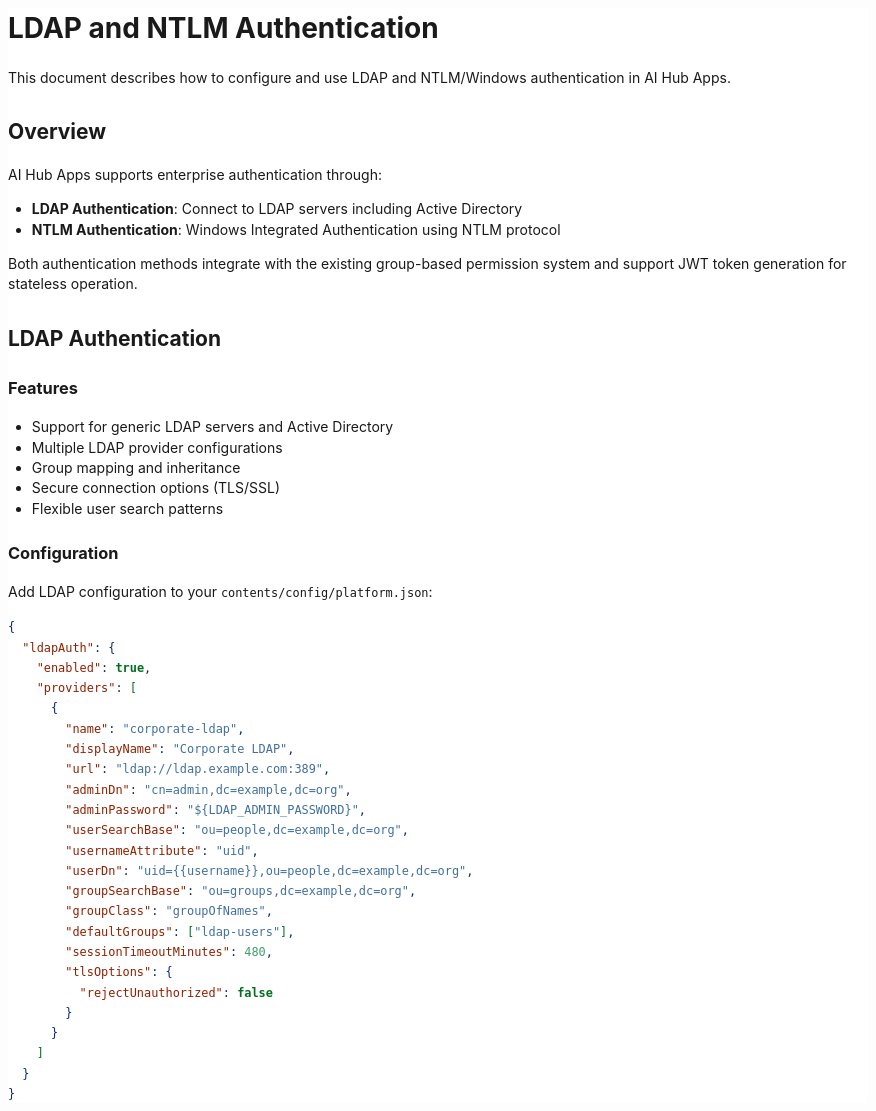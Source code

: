 # LDAP and NTLM Authentication

This document describes how to configure and use LDAP and NTLM/Windows authentication in AI Hub Apps.

## Overview

AI Hub Apps supports enterprise authentication through:

- **LDAP Authentication**: Connect to LDAP servers including Active Directory
- **NTLM Authentication**: Windows Integrated Authentication using NTLM protocol

Both authentication methods integrate with the existing group-based permission system and support JWT token generation for stateless operation.

## LDAP Authentication

### Features

- Support for generic LDAP servers and Active Directory
- Multiple LDAP provider configurations
- Group mapping and inheritance
- Secure connection options (TLS/SSL)
- Flexible user search patterns

### Configuration

Add LDAP configuration to your `contents/config/platform.json`:

```json
{
  "ldapAuth": {
    "enabled": true,
    "providers": [
      {
        "name": "corporate-ldap",
        "displayName": "Corporate LDAP",
        "url": "ldap://ldap.example.com:389",
        "adminDn": "cn=admin,dc=example,dc=org",
        "adminPassword": "${LDAP_ADMIN_PASSWORD}",
        "userSearchBase": "ou=people,dc=example,dc=org",
        "usernameAttribute": "uid",
        "userDn": "uid={{username}},ou=people,dc=example,dc=org",
        "groupSearchBase": "ou=groups,dc=example,dc=org",
        "groupClass": "groupOfNames",
        "defaultGroups": ["ldap-users"],
        "sessionTimeoutMinutes": 480,
        "tlsOptions": {
          "rejectUnauthorized": false
        }
      }
    ]
  }
}
```
